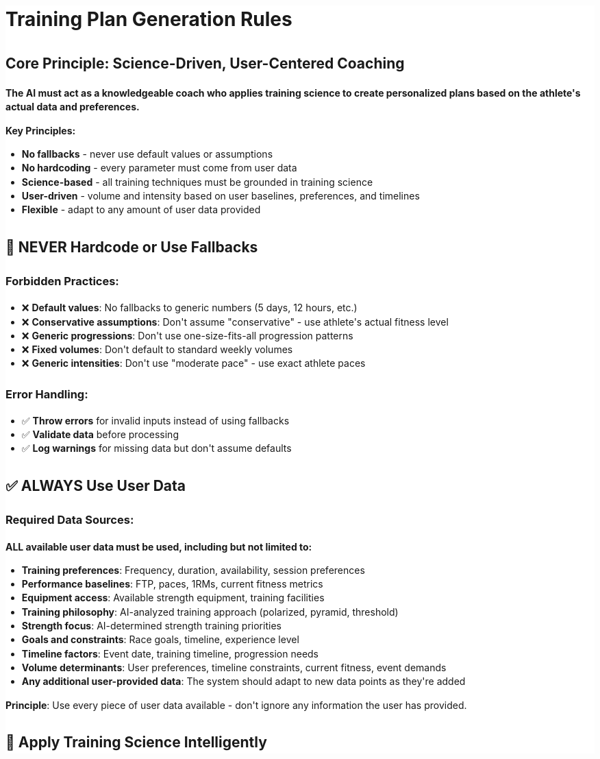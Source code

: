 # Training Plan Generation Rules

## Core Principle: Science-Driven, User-Centered Coaching

**The AI must act as a knowledgeable coach who applies training science to create personalized plans based on the athlete's actual data and preferences.**

**Key Principles:**
- **No fallbacks** - never use default values or assumptions
- **No hardcoding** - every parameter must come from user data
- **Science-based** - all training techniques must be grounded in training science
- **User-driven** - volume and intensity based on user baselines, preferences, and timelines
- **Flexible** - adapt to any amount of user data provided

## 🚫 NEVER Hardcode or Use Fallbacks

### Forbidden Practices:
- ❌ **Default values**: No fallbacks to generic numbers (5 days, 12 hours, etc.)
- ❌ **Conservative assumptions**: Don't assume "conservative" - use athlete's actual fitness level
- ❌ **Generic progressions**: Don't use one-size-fits-all progression patterns
- ❌ **Fixed volumes**: Don't default to standard weekly volumes
- ❌ **Generic intensities**: Don't use "moderate pace" - use exact athlete paces

### Error Handling:
- ✅ **Throw errors** for invalid inputs instead of using fallbacks
- ✅ **Validate data** before processing
- ✅ **Log warnings** for missing data but don't assume defaults

## ✅ ALWAYS Use User Data

### Required Data Sources:
**ALL available user data must be used, including but not limited to:**
- **Training preferences**: Frequency, duration, availability, session preferences
- **Performance baselines**: FTP, paces, 1RMs, current fitness metrics
- **Equipment access**: Available strength equipment, training facilities
- **Training philosophy**: AI-analyzed training approach (polarized, pyramid, threshold)
- **Strength focus**: AI-determined strength training priorities
- **Goals and constraints**: Race goals, timeline, experience level
- **Timeline factors**: Event date, training timeline, progression needs
- **Volume determinants**: User preferences, timeline constraints, current fitness, event demands
- **Any additional user-provided data**: The system should adapt to new data points as they're added

**Principle**: Use every piece of user data available - don't ignore any information the user has provided.

## 🧠 Apply Training Science Intelligently
